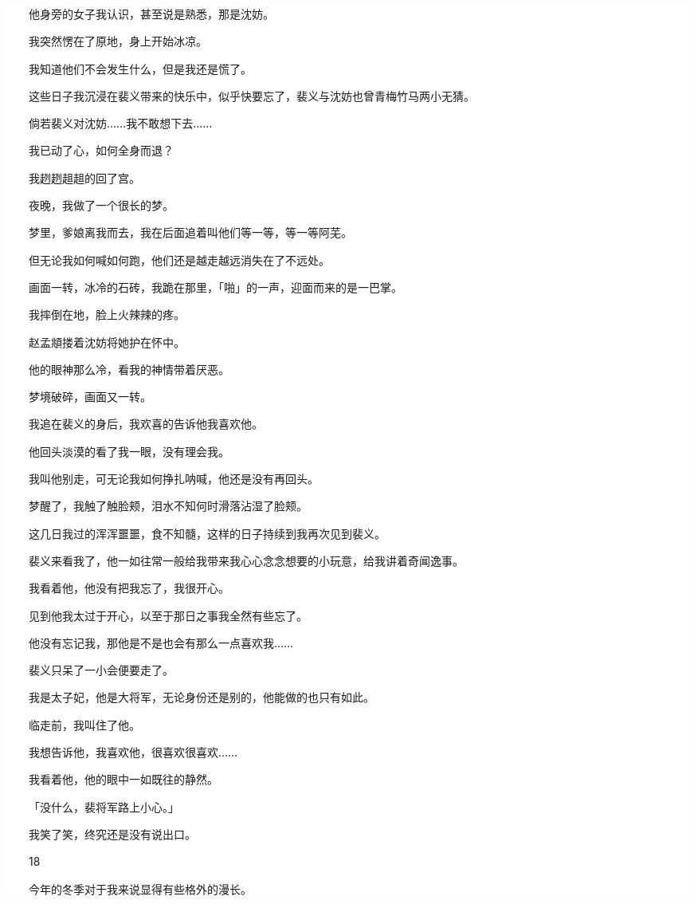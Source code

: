 &emsp;&emsp;他身旁的女子我认识，甚至说是熟悉，那是沈妨。    
  
&emsp;&emsp;我突然愣在了原地，身上开始冰凉。    
  
&emsp;&emsp;我知道他们不会发生什么，但是我还是慌了。    
  
&emsp;&emsp;这些日子我沉浸在裴义带来的快乐中，似乎快要忘了，裴义与沈妨也曾青梅竹马两小无猜。    
  
&emsp;&emsp;倘若裴义对沈妨……我不敢想下去……    
  
&emsp;&emsp;我已动了心，如何全身而退？    
  
&emsp;&emsp;我趔趔趄趄的回了宫。  
  
&emsp;&emsp;夜晚，我做了一个很长的梦。  
  
&emsp;&emsp;梦里，爹娘离我而去，我在后面追着叫他们等一等，等一等阿芜。    
  
&emsp;&emsp;但无论我如何喊如何跑，他们还是越走越远消失在了不远处。    
  
&emsp;&emsp;画面一转，冰冷的石砖，我跪在那里，「啪」的一声，迎面而来的是一巴掌。  
  
&emsp;&emsp;我摔倒在地，脸上火辣辣的疼。    
  
&emsp;&emsp;赵孟頫搂着沈妨将她护在怀中。  
  
&emsp;&emsp;他的眼神那么冷，看我的神情带着厌恶。    
  
&emsp;&emsp;梦境破碎，画面又一转。  
  
&emsp;&emsp;我追在裴义的身后，我欢喜的告诉他我喜欢他。  
  
&emsp;&emsp;他回头淡漠的看了我一眼，没有理会我。    
  
&emsp;&emsp;我叫他别走，可无论我如何挣扎呐喊，他还是没有再回头。    
  
&emsp;&emsp;梦醒了，我触了触脸颊，泪水不知何时滑落沾湿了脸颊。    
  
&emsp;&emsp;这几日我过的浑浑噩噩，食不知髓，这样的日子持续到我再次见到裴义。    
  
&emsp;&emsp;裴义来看我了，他一如往常一般给我带来我心心念念想要的小玩意，给我讲着奇闻逸事。    
  
&emsp;&emsp;我看着他，他没有把我忘了，我很开心。    
  
&emsp;&emsp;见到他我太过于开心，以至于那日之事我全然有些忘了。    
  
&emsp;&emsp;他没有忘记我，那他是不是也会有那么一点喜欢我……    
  
&emsp;&emsp;裴义只呆了一小会便要走了。  
  
&emsp;&emsp;我是太子妃，他是大将军，无论身份还是别的，他能做的也只有如此。    
  
&emsp;&emsp;临走前，我叫住了他。  
  
&emsp;&emsp;我想告诉他，我喜欢他，很喜欢很喜欢……  
  
&emsp;&emsp;我看着他，他的眼中一如既往的静然。    
  
&emsp;&emsp;「没什么，裴将军路上小心。」  
  
&emsp;&emsp;我笑了笑，终究还是没有说出口。    
  
&emsp;&emsp;18    
  
&emsp;&emsp;今年的冬季对于我来说显得有些格外的漫长。  
  